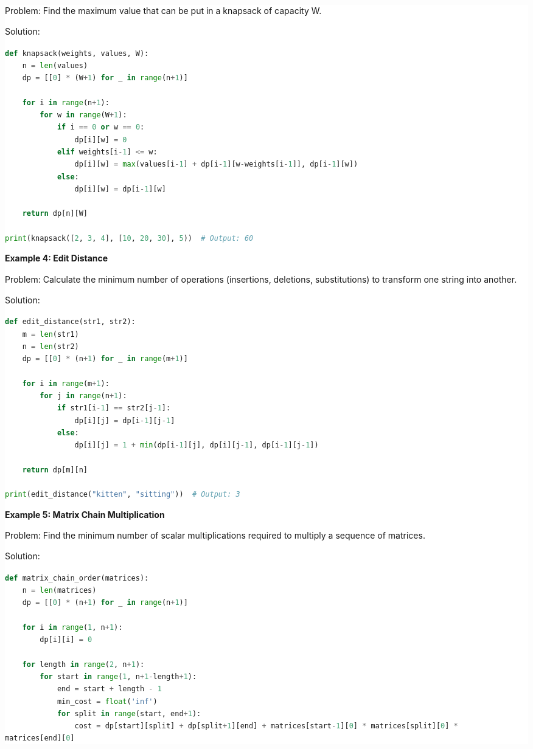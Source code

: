 Problem: Find the maximum value that can be put in a knapsack of capacity W.

Solution:
```python
def knapsack(weights, values, W):
    n = len(values)
    dp = [[0] * (W+1) for _ in range(n+1)]

    for i in range(n+1):
        for w in range(W+1):
            if i == 0 or w == 0:
                dp[i][w] = 0
            elif weights[i-1] <= w:
                dp[i][w] = max(values[i-1] + dp[i-1][w-weights[i-1]], dp[i-1][w])
            else:
                dp[i][w] = dp[i-1][w]

    return dp[n][W]

print(knapsack([2, 3, 4], [10, 20, 30], 5))  # Output: 60
```
**Example 4: Edit Distance**

Problem: Calculate the minimum number of operations (insertions, deletions, substitutions) to transform one string
into another.

Solution:
```python
def edit_distance(str1, str2):
    m = len(str1)
    n = len(str2)
    dp = [[0] * (n+1) for _ in range(m+1)]

    for i in range(m+1):
        for j in range(n+1):
            if str1[i-1] == str2[j-1]:
                dp[i][j] = dp[i-1][j-1]
            else:
                dp[i][j] = 1 + min(dp[i-1][j], dp[i][j-1], dp[i-1][j-1])

    return dp[m][n]

print(edit_distance("kitten", "sitting"))  # Output: 3
```
**Example 5: Matrix Chain Multiplication**

Problem: Find the minimum number of scalar multiplications required to multiply a sequence of matrices.

Solution:
```python
def matrix_chain_order(matrices):
    n = len(matrices)
    dp = [[0] * (n+1) for _ in range(n+1)]

    for i in range(1, n+1):
        dp[i][i] = 0

    for length in range(2, n+1):
        for start in range(1, n+1-length+1):
            end = start + length - 1
            min_cost = float('inf')
            for split in range(start, end+1):
                cost = dp[start][split] + dp[split+1][end] + matrices[start-1][0] * matrices[split][0] *
matrices[end][0]
```